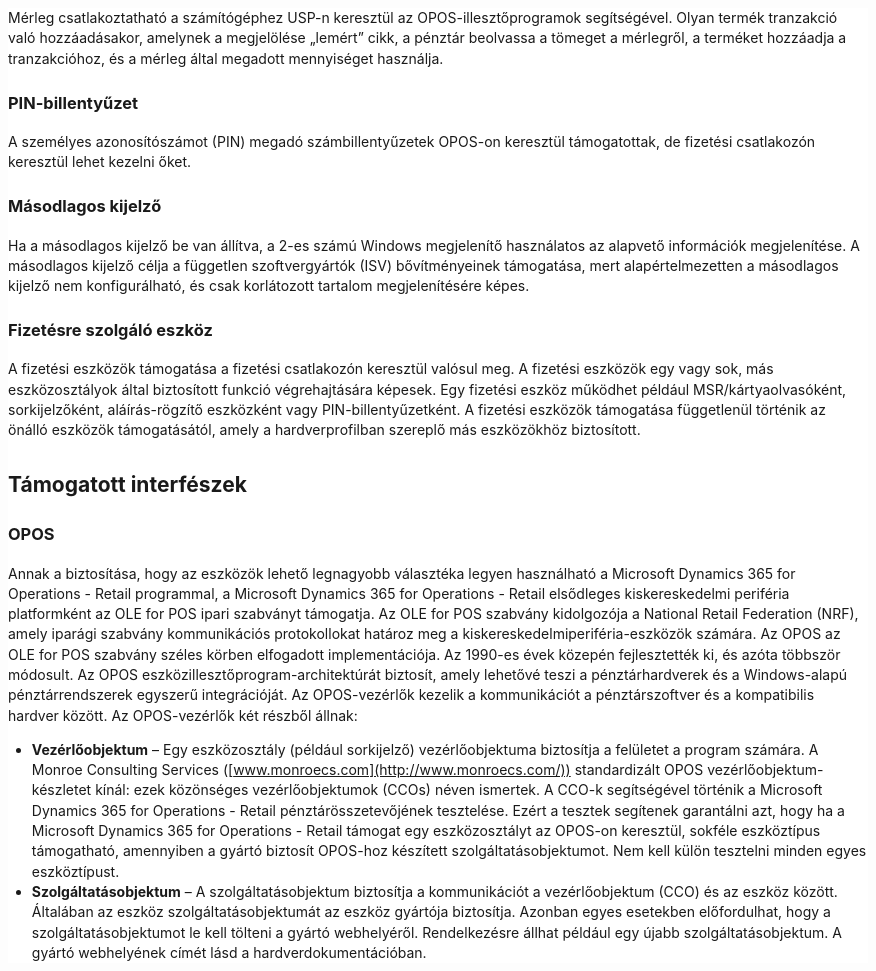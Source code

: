 Mérleg csatlakoztatható a számítógéphez USP-n keresztül az OPOS-illesztőprogramok segítségével. Olyan termék tranzakció való hozzáadásakor, amelynek a megjelölése „lemért” cikk, a pénztár beolvassa a tömeget a mérlegről, a terméket hozzáadja a tranzakcióhoz, és a mérleg által megadott mennyiséget használja.

### <a name="pin-pad"></a>PIN-billentyűzet

A személyes azonosítószámot (PIN) megadó számbillentyűzetek OPOS-on keresztül támogatottak, de fizetési csatlakozón keresztül lehet kezelni őket.

### <a name="secondary-display"></a>Másodlagos kijelző

Ha a másodlagos kijelző be van állítva, a 2-es számú Windows megjelenítő használatos az alapvető információk megjelenítése. A másodlagos kijelző célja a független szoftvergyártók (ISV) bővítményeinek támogatása, mert alapértelmezetten a másodlagos kijelző nem konfigurálható, és csak korlátozott tartalom megjelenítésére képes.

### <a name="payment-device"></a>Fizetésre szolgáló eszköz

A fizetési eszközök támogatása a fizetési csatlakozón keresztül valósul meg. A fizetési eszközök egy vagy sok, más eszközosztályok által biztosított funkció végrehajtására képesek. Egy fizetési eszköz működhet például MSR/kártyaolvasóként, sorkijelzőként, aláírás-rögzítő eszközként vagy PIN-billentyűzetként. A fizetési eszközök támogatása függetlenül történik az önálló eszközök támogatásától, amely a hardverprofilban szereplő más eszközökhöz biztosított.

## <a name="supported-interfaces"></a>Támogatott interfészek
### <a name="opos"></a>OPOS

Annak a biztosítása, hogy az eszközök lehető legnagyobb választéka legyen használható a Microsoft Dynamics 365 for Operations - Retail programmal, a Microsoft Dynamics 365 for Operations - Retail elsődleges kiskereskedelmi periféria platformként az OLE for POS ipari szabványt támogatja. Az OLE for POS szabvány kidolgozója a National Retail Federation (NRF), amely iparági szabvány kommunikációs protokollokat határoz meg a kiskereskedelmiperiféria-eszközök számára. Az OPOS az OLE for POS szabvány széles körben elfogadott implementációja. Az 1990-es évek közepén fejlesztették ki, és azóta többször módosult. Az OPOS eszközillesztőprogram-architektúrát biztosít, amely lehetővé teszi a pénztárhardverek és a Windows-alapú pénztárrendszerek egyszerű integrációját. Az OPOS-vezérlők kezelik a kommunikációt a pénztárszoftver és a kompatibilis hardver között. Az OPOS-vezérlők két részből állnak:

-   **Vezérlőobjektum** – Egy eszközosztály (például sorkijelző) vezérlőobjektuma biztosítja a felületet a program számára. A Monroe Consulting Services ([www.monroecs.com](http://www.monroecs.com/)) standardizált OPOS vezérlőobjektum-készletet kínál: ezek közönséges vezérlőobjektumok (CCOs) néven ismertek. A CCO-k segítségével történik a Microsoft Dynamics 365 for Operations - Retail pénztárösszetevőjének tesztelése. Ezért a tesztek segítenek garantálni azt, hogy ha a Microsoft Dynamics 365 for Operations - Retail támogat egy eszközosztályt az OPOS-on keresztül, sokféle eszköztípus támogatható, amennyiben a gyártó biztosít OPOS-hoz készített szolgáltatásobjektumot. Nem kell külön tesztelni minden egyes eszköztípust.
-   **Szolgáltatásobjektum** – A szolgáltatásobjektum biztosítja a kommunikációt a vezérlőobjektum (CCO) és az eszköz között. Általában az eszköz szolgáltatásobjektumát az eszköz gyártója biztosítja. Azonban egyes esetekben előfordulhat, hogy a szolgáltatásobjektumot le kell tölteni a gyártó webhelyéről. Rendelkezésre állhat például egy újabb szolgáltatásobjektum. A gyártó webhelyének címét lásd a hardverdokumentációban.
